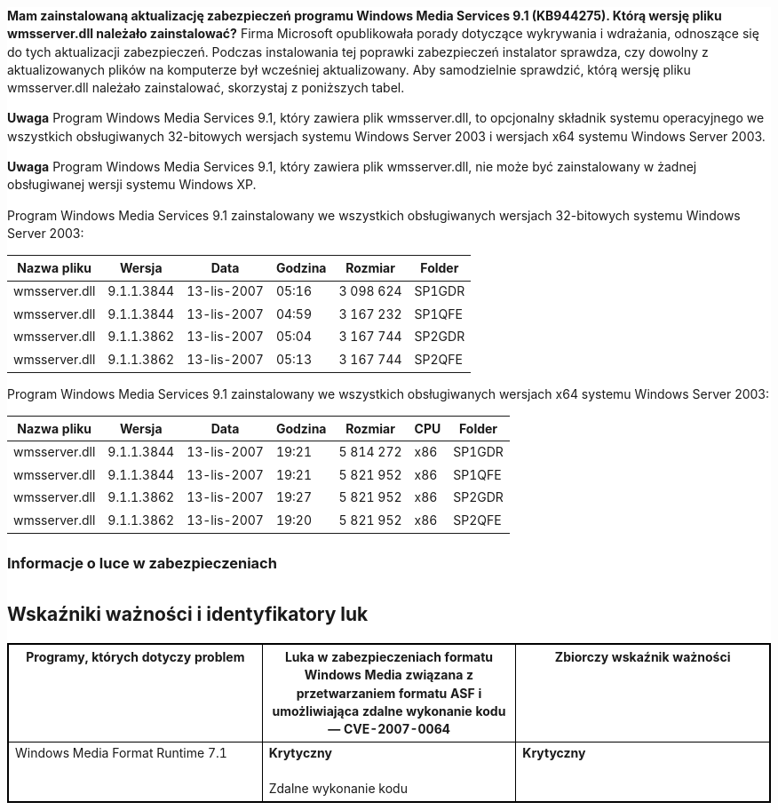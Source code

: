 **Mam zainstalowaną aktualizację zabezpieczeń programu Windows Media Services 9.1 (KB944275). Którą wersję pliku wmsserver.dll należało zainstalować?**
Firma Microsoft opublikowała porady dotyczące wykrywania i wdrażania, odnoszące się do tych aktualizacji zabezpieczeń. Podczas instalowania tej poprawki zabezpieczeń instalator sprawdza, czy dowolny z aktualizowanych plików na komputerze był wcześniej aktualizowany. Aby samodzielnie sprawdzić, którą wersję pliku wmsserver.dll należało zainstalować, skorzystaj z poniższych tabel.

**Uwaga** Program Windows Media Services 9.1, który zawiera plik wmsserver.dll, to opcjonalny składnik systemu operacyjnego we wszystkich obsługiwanych 32-bitowych wersjach systemu Windows Server 2003 i wersjach x64 systemu Windows Server 2003.

**Uwaga** Program Windows Media Services 9.1, który zawiera plik wmsserver.dll, nie może być zainstalowany w żadnej obsługiwanej wersji systemu Windows XP.

Program Windows Media Services 9.1 zainstalowany we wszystkich obsługiwanych wersjach 32-bitowych systemu Windows Server 2003:

| Nazwa pliku   | Wersja     | Data        | Godzina | Rozmiar   | Folder |
|---------------|------------|-------------|---------|-----------|--------|
| wmsserver.dll | 9.1.1.3844 | 13-lis-2007 | 05:16   | 3 098 624 | SP1GDR |
| wmsserver.dll | 9.1.1.3844 | 13-lis-2007 | 04:59   | 3 167 232 | SP1QFE |
| wmsserver.dll | 9.1.1.3862 | 13-lis-2007 | 05:04   | 3 167 744 | SP2GDR |
| wmsserver.dll | 9.1.1.3862 | 13-lis-2007 | 05:13   | 3 167 744 | SP2QFE |

Program Windows Media Services 9.1 zainstalowany we wszystkich obsługiwanych wersjach x64 systemu Windows Server 2003:

| Nazwa pliku   | Wersja     | Data        | Godzina | Rozmiar   | CPU | Folder |
|---------------|------------|-------------|---------|-----------|-----|--------|
| wmsserver.dll | 9.1.1.3844 | 13-lis-2007 | 19:21   | 5 814 272 | x86 | SP1GDR |
| wmsserver.dll | 9.1.1.3844 | 13-lis-2007 | 19:21   | 5 821 952 | x86 | SP1QFE |
| wmsserver.dll | 9.1.1.3862 | 13-lis-2007 | 19:27   | 5 821 952 | x86 | SP2GDR |
| wmsserver.dll | 9.1.1.3862 | 13-lis-2007 | 19:20   | 5 821 952 | x86 | SP2QFE |

### Informacje o luce w zabezpieczeniach

Wskaźniki ważności i identyfikatory luk
---------------------------------------

<span></span>
 
<table style="border:1px solid black;">
<colgroup>
<col width="33%" />
<col width="33%" />
<col width="33%" />
</colgroup>
<thead>
<tr class="header">
<th style="border:1px solid black;" >Programy, których dotyczy problem</th>
<th style="border:1px solid black;" >Luka w zabezpieczeniach formatu Windows Media związana z przetwarzaniem formatu ASF i umożliwiająca zdalne wykonanie kodu — CVE-2007-0064</th>
<th style="border:1px solid black;" >Zbiorczy wskaźnik ważności</th>
</tr>
</thead>
<tbody>
<tr class="odd">
<td style="border:1px solid black;">Windows Media Format Runtime 7.1</td>
<td style="border:1px solid black;"><strong>Krytyczny </strong><br />
<br />
Zdalne wykonanie kodu</td>
<td style="border:1px solid black;"><strong>Krytyczny</strong></td>